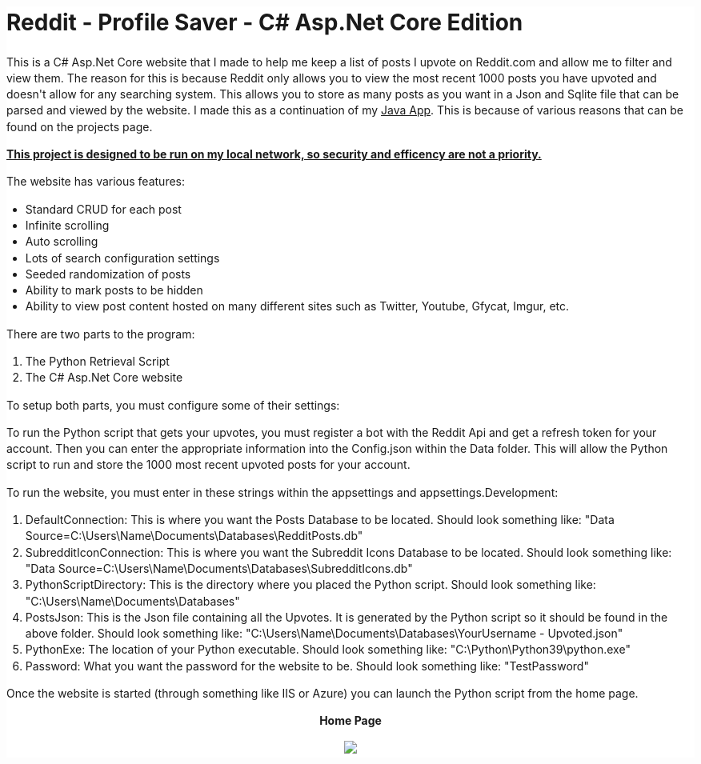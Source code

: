 # Reddit - Profile Saver - C# Asp.Net Core Edition

This is a C# Asp.Net Core website that I made to help me keep a list of posts I upvote on Reddit.com and allow me to filter and view them. The reason for this is because Reddit only allows you to view the most recent 1000 posts you have upvoted and doesn't allow for any searching system. This allows you to store as many posts as you want in a Json and Sqlite file that can be parsed and viewed by the website. I made this as a continuation of my [Java App](https://github.com/kenny2892/RedditProfileSaver-Java). This is because of various reasons that can be found on the projects page.

<ins>**This project is designed to be run on my local network, so security and efficency are not a priority.**</ins>

The website has various features:
- Standard CRUD for each post
- Infinite scrolling
- Auto scrolling
- Lots of search configuration settings
- Seeded randomization of posts
- Ability to mark posts to be hidden
- Ability to view post content hosted on many different sites such as Twitter, Youtube, Gfycat, Imgur, etc.

There are two parts to the program:
1. The Python Retrieval Script
2. The C# Asp.Net Core website

To setup both parts, you must configure some of their settings:

To run the Python script that gets your upvotes, you must register a bot with the Reddit Api and get a refresh token for your account. Then you can enter the appropriate information into the Config.json within the Data folder. This will allow the Python script to run and store the 1000 most recent upvoted posts for your account.

To run the website, you must enter in these strings within the appsettings and appsettings.Development:
1. DefaultConnection: This is where you want the Posts Database to be located. Should look something like: "Data Source=C:\\Users\\Name\\Documents\\Databases\\RedditPosts.db"
2. SubredditIconConnection: This is where you want the Subreddit Icons Database to be located. Should look something like: "Data Source=C:\\Users\\Name\\Documents\\Databases\\SubredditIcons.db"
3. PythonScriptDirectory: This is the directory where you placed the Python script. Should look something like: "C:\\Users\\Name\\Documents\\Databases"
4. PostsJson: This is the Json file containing all the Upvotes. It is generated by the Python script so it should be found in the above folder. Should look something like: "C:\\Users\\Name\\Documents\\Databases\\YourUsername - Upvoted.json"
5. PythonExe: The location of your Python executable. Should look something like: "C:\\Python\\Python39\\python.exe"
6. Password: What you want the password for the website to be. Should look something like: "TestPassword"

Once the website is started (through something like IIS or Azure) you can launch the Python script from the home page.

<p align="center"><b>Home Page</b></p>
<p align="center">
  <img src="https://i.gyazo.com/3cabbaac5350466ccf1a11791634b8d9.png" width="600">
</p>
